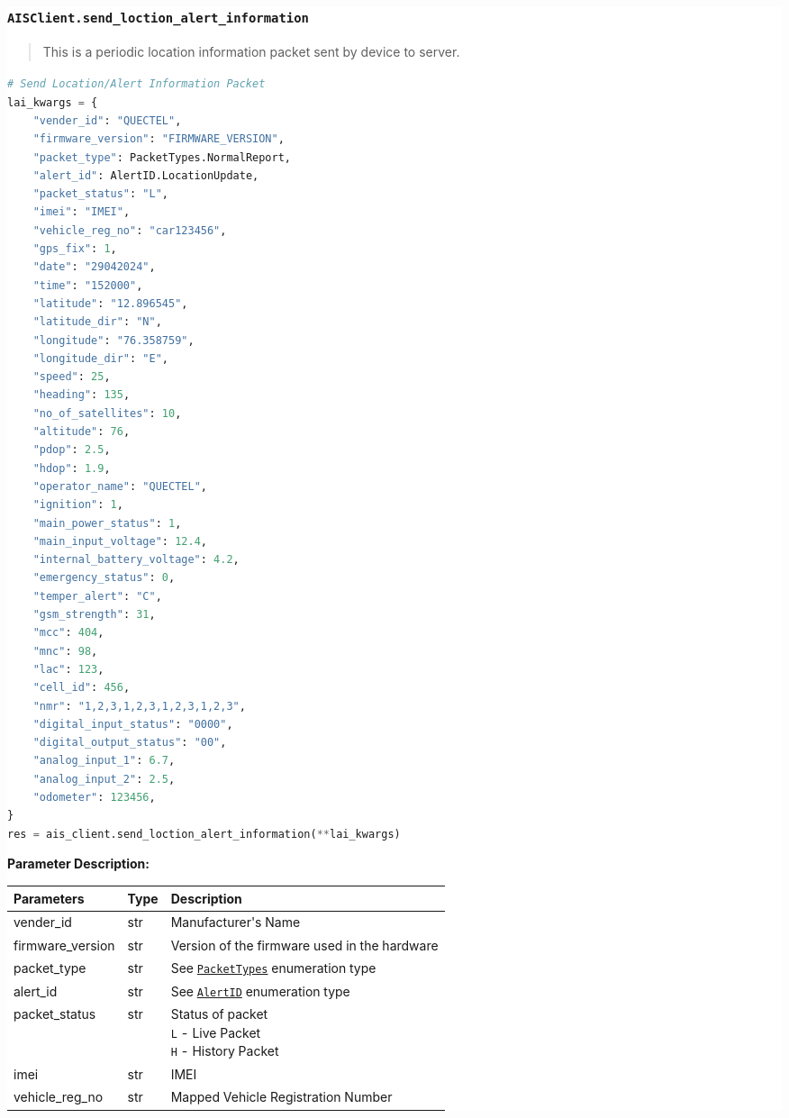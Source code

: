 ### `AISClient.send_loction_alert_information`

> This is a periodic location information packet sent by device to server.

```python
# Send Location/Alert Information Packet
lai_kwargs = {
    "vender_id": "QUECTEL",
    "firmware_version": "FIRMWARE_VERSION",
    "packet_type": PacketTypes.NormalReport,
    "alert_id": AlertID.LocationUpdate,
    "packet_status": "L",
    "imei": "IMEI",
    "vehicle_reg_no": "car123456",
    "gps_fix": 1,
    "date": "29042024",
    "time": "152000",
    "latitude": "12.896545",
    "latitude_dir": "N",
    "longitude": "76.358759",
    "longitude_dir": "E",
    "speed": 25,
    "heading": 135,
    "no_of_satellites": 10,
    "altitude": 76,
    "pdop": 2.5,
    "hdop": 1.9,
    "operator_name": "QUECTEL",
    "ignition": 1,
    "main_power_status": 1,
    "main_input_voltage": 12.4,
    "internal_battery_voltage": 4.2,
    "emergency_status": 0,
    "temper_alert": "C",
    "gsm_strength": 31,
    "mcc": 404,
    "mnc": 98,
    "lac": 123,
    "cell_id": 456,
    "nmr": "1,2,3,1,2,3,1,2,3,1,2,3",
    "digital_input_status": "0000",
    "digital_output_status": "00",
    "analog_input_1": 6.7,
    "analog_input_2": 2.5,
    "odometer": 123456,
}
res = ais_client.send_loction_alert_information(**lai_kwargs)
```

**Parameter Description:**

|Parameters|Type|Description|
|:---|:---|:---|
|vender_id|str|Manufacturer's Name|
|firmware_version|str|Version of the firmware used in the hardware|
|packet_type|str|See [`PacketTypes`](#packettypes) enumeration type|
|alert_id|str|See [`AlertID`](#alertid) enumeration type|
|packet_status|str|Status of packet<br>`L` - Live Packet<br>`H` - History Packet|
|imei|str|IMEI|
|vehicle_reg_no|str|Mapped Vehicle Registration Number|